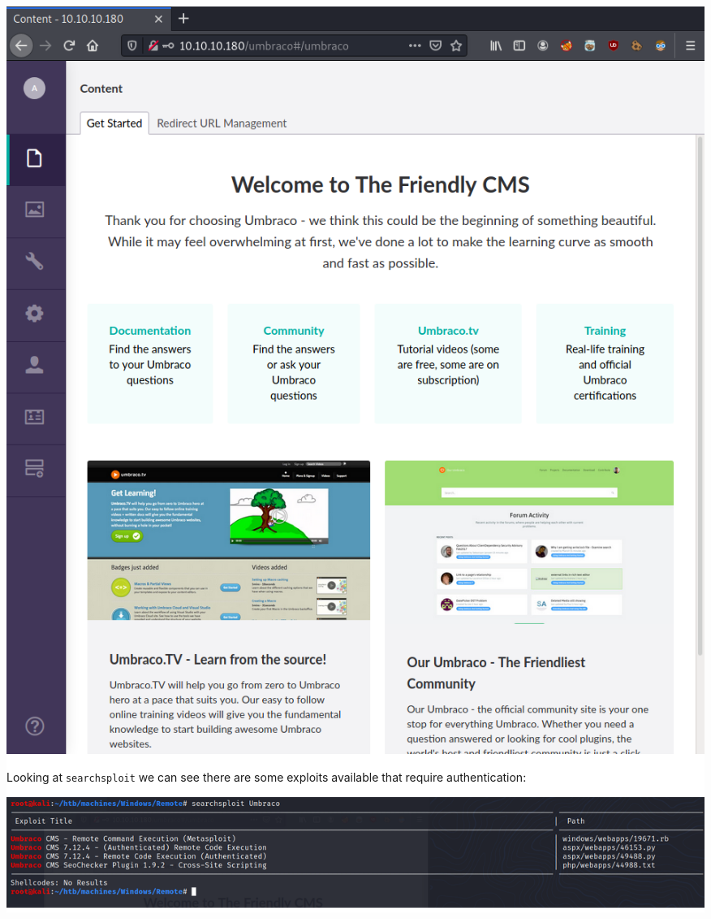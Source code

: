 ![Desktop View](/assets/img/htb/machines/windows/easy/remote/logged_in.png)

Looking at `searchsploit` we can see there are some exploits available that require authentication:

![Desktop View](/assets/img/htb/machines/windows/easy/remote/searchsploit.png)

